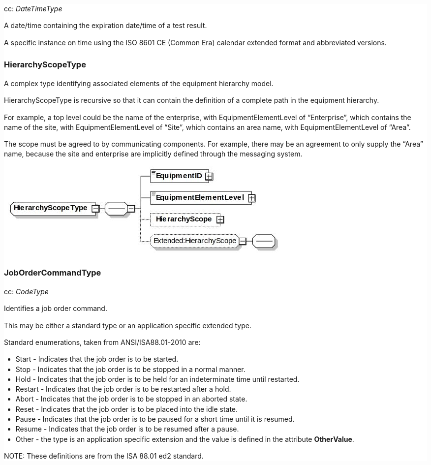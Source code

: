 cc: *DateTimeType*

A date/time containing the expiration date/time of a test result.

A specific instance on time using the ISO 8601 CE (Common Era) calendar extended format and abbreviated versions.

### HierarchyScopeType

A complex type identifying associated elements of the equipment hierarchy model. 

HierarchyScopeType is recursive so that it can contain the definition of a complete path in the equipment hierarchy.  

For example, a top level could be the name of the enterprise, with EquipmentElementLevel of “Enterprise”, which contains the name of the site, with EquipmentElementLevel of “Site”, which contains an area name, with EquipmentElementLevel of “Area”.  

The scope must be agreed to by communicating components.  For example, there may be an agreement to only supply the “Area” name, because the site and enterprise are implicitly defined through the messaging system.

![hierarchy scope type](types/hierarchy-scope-type.jpg)

### JobOrderCommandType

cc: *CodeType*

Identifies a job order command.

This may be either a standard type or an application specific extended type.

Standard enumerations, taken from ANSI/ISA88.01-2010 are:

- Start - Indicates that the job order is to be started.
- Stop - Indicates that the job order is to be stopped in a normal manner.
- Hold - Indicates that the job order is to be held for an indeterminate time until restarted.
- Restart - Indicates that the job order is to be restarted after a hold.
- Abort - Indicates that the job order is to be stopped in an aborted state.
- Reset - Indicates that the job order is to be placed into the idle state.
- Pause - Indicates that the job order is to be paused for a short time until it is resumed.
- Resume - Indicates that the job order is to be resumed after a pause.
- Other - the type is an application specific extension and the value is defined in the attribute **OtherValue**.

NOTE: These definitions are from the ISA 88.01 ed2 standard.
